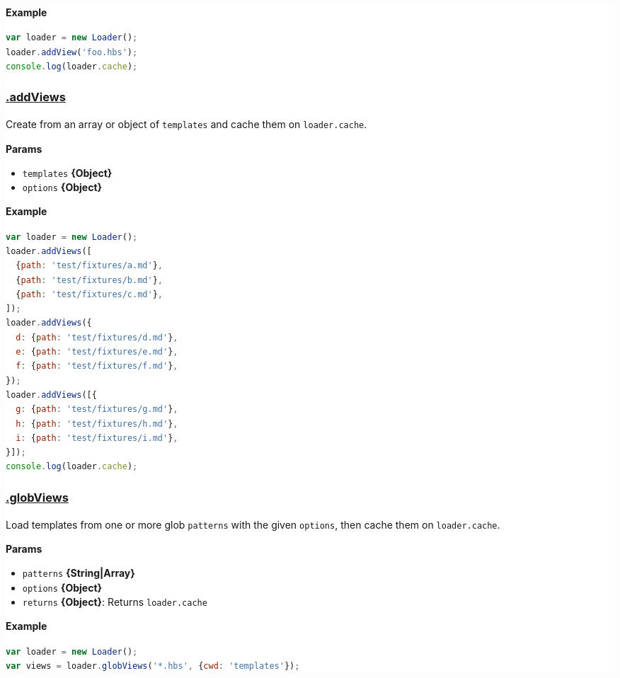 **Example**

```js
var loader = new Loader();
loader.addView('foo.hbs');
console.log(loader.cache);
```

### [.addViews](index.js#L179)

Create from an array or object of `templates` and cache them on `loader.cache`.

**Params**

* `templates` **{Object}**
* `options` **{Object}**

**Example**

```js
var loader = new Loader();
loader.addViews([
  {path: 'test/fixtures/a.md'},
  {path: 'test/fixtures/b.md'},
  {path: 'test/fixtures/c.md'},
]);
loader.addViews({
  d: {path: 'test/fixtures/d.md'},
  e: {path: 'test/fixtures/e.md'},
  f: {path: 'test/fixtures/f.md'},
});
loader.addViews([{
  g: {path: 'test/fixtures/g.md'},
  h: {path: 'test/fixtures/h.md'},
  i: {path: 'test/fixtures/i.md'},
}]);
console.log(loader.cache);
```

### [.globViews](index.js#L226)

Load templates from one or more glob `patterns` with the given `options`, then cache them on `loader.cache`.

**Params**

* `patterns` **{String|Array}**
* `options` **{Object}**
* `returns` **{Object}**: Returns `loader.cache`

**Example**

```js
var loader = new Loader();
var views = loader.globViews('*.hbs', {cwd: 'templates'});
```
